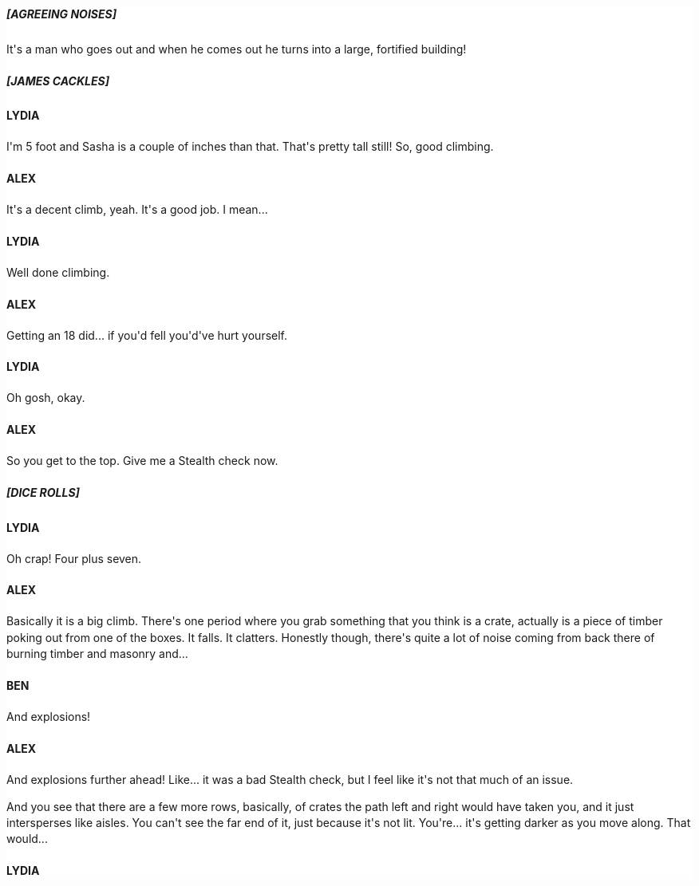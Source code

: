 ##### [AGREEING NOISES]

It's a man who goes out and when he comes out he turns into a large, fortified building!

##### [JAMES CACKLES]

#### LYDIA

I'm 5 foot and Sasha is a couple of inches than that. That's pretty tall still! So, good climbing. 

#### ALEX

It's a decent climb, yeah. It's a good job. I mean... 

#### LYDIA

Well done climbing. 

#### ALEX

Getting an 18 did... if you'd fell you'd've hurt yourself. 

#### LYDIA

Oh gosh, okay. 

#### ALEX

So you get to the top. Give me a Stealth check now. 

##### [DICE ROLLS]

#### LYDIA

Oh crap! Four plus seven.

#### ALEX

Basically it is a big climb. There's one period where you grab something that you think is a crate, actually is a piece of timber poking out from one of the boxes. It falls. It clatters. Honestly though, there's quite a lot of noise coming from back there of burning timber and masonry and... 

#### BEN

And explosions! 

#### ALEX

And explosions further ahead! Like... it was a bad Stealth check, but I feel like it's not that much of an issue.

And you see that there are a few more rows, basically, of crates the path left and right would have taken you, and it just intersperses like aisles. You can't see the far end of it, just because it's not lit. You're... it's getting darker as you move along. That would... 

#### LYDIA
